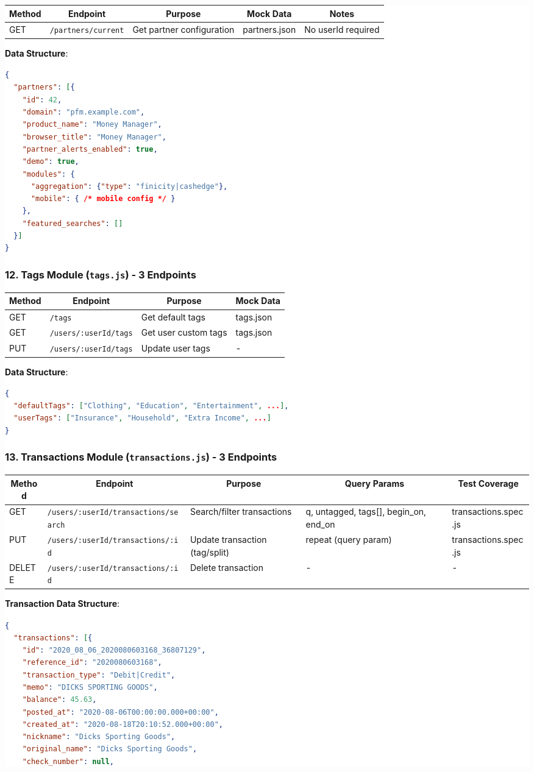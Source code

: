 | Method | Endpoint | Purpose | Mock Data | Notes |
|--------|----------|---------|-----------|-------|
| GET | `/partners/current` | Get partner configuration | partners.json | No userId required |

**Data Structure**:
```json
{
  "partners": [{
    "id": 42,
    "domain": "pfm.example.com",
    "product_name": "Money Manager",
    "browser_title": "Money Manager",
    "partner_alerts_enabled": true,
    "demo": true,
    "modules": {
      "aggregation": {"type": "finicity|cashedge"},
      "mobile": { /* mobile config */ }
    },
    "featured_searches": []
  }]
}
```

### 12. Tags Module (`tags.js`) - 3 Endpoints

| Method | Endpoint | Purpose | Mock Data |
|--------|----------|---------|-----------|
| GET | `/tags` | Get default tags | tags.json |
| GET | `/users/:userId/tags` | Get user custom tags | tags.json |
| PUT | `/users/:userId/tags` | Update user tags | - |

**Data Structure**:
```json
{
  "defaultTags": ["Clothing", "Education", "Entertainment", ...],
  "userTags": ["Insurance", "Household", "Extra Income", ...]
}
```

### 13. Transactions Module (`transactions.js`) - 3 Endpoints

| Method | Endpoint | Purpose | Query Params | Test Coverage |
|--------|----------|---------|--------------|---------------|
| GET | `/users/:userId/transactions/search` | Search/filter transactions | q, untagged, tags[], begin_on, end_on | transactions.spec.js |
| PUT | `/users/:userId/transactions/:id` | Update transaction (tag/split) | repeat (query param) | transactions.spec.js |
| DELETE | `/users/:userId/transactions/:id` | Delete transaction | - | - |

**Transaction Data Structure**:
```json
{
  "transactions": [{
    "id": "2020_08_06_2020080603168_36807129",
    "reference_id": "2020080603168",
    "transaction_type": "Debit|Credit",
    "memo": "DICKS SPORTING GOODS",
    "balance": 45.63,
    "posted_at": "2020-08-06T00:00:00.000+00:00",
    "created_at": "2020-08-18T20:10:52.000+00:00",
    "nickname": "Dicks Sporting Goods",
    "original_name": "Dicks Sporting Goods",
    "check_number": null,
```